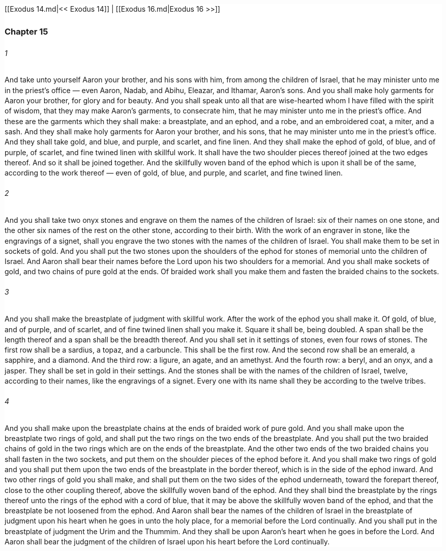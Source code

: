 [[Exodus 14.md|<< Exodus 14]]  |  [[Exodus 16.md|Exodus 16 >>]]

### Chapter 15
###### 1
And take unto yourself Aaron your brother, and his sons with him, from among the children of Israel, that he may minister unto me in the priest’s office — even Aaron, Nadab, and Abihu, Eleazar, and Ithamar, Aaron’s sons. And you shall make holy garments for Aaron your brother, for glory and for beauty. And you shall speak unto all that are wise-hearted whom I have filled with the spirit of wisdom, that they may make Aaron’s garments, to consecrate him, that he may minister unto me in the priest’s office. And these are the garments which they shall make: a breastplate, and an ephod, and a robe, and an embroidered coat, a miter, and a sash. And they shall make holy garments for Aaron your brother, and his sons, that he may minister unto me in the priest’s office. And they shall take gold, and blue, and purple, and scarlet, and fine linen. And they shall make the ephod of gold, of blue, and of purple, of scarlet, and fine twined linen with skillful work. It shall have the two shoulder pieces thereof joined at the two edges thereof. And so it shall be joined together. And the skillfully woven band of the ephod which is upon it shall be of the same, according to the work thereof — even of gold, of blue, and purple, and scarlet, and fine twined linen.

###### 2
And you shall take two onyx stones and engrave on them the names of the children of Israel: six of their names on one stone, and the other six names of the rest on the other stone, according to their birth. With the work of an engraver in stone, like the engravings of a signet, shall you engrave the two stones with the names of the children of Israel. You shall make them to be set in sockets of gold. And you shall put the two stones upon the shoulders of the ephod for stones of memorial unto the children of Israel. And Aaron shall bear their names before the Lord upon his two shoulders for a memorial. And you shall make sockets of gold, and two chains of pure gold at the ends. Of braided work shall you make them and fasten the braided chains to the sockets.

###### 3
And you shall make the breastplate of judgment with skillful work. After the work of the ephod you shall make it. Of gold, of blue, and of purple, and of scarlet, and of fine twined linen shall you make it. Square it shall be, being doubled. A span shall be the length thereof and a span shall be the breadth thereof. And you shall set in it settings of stones, even four rows of stones. The first row shall be a sardius, a topaz, and a carbuncle. This shall be the first row. And the second row shall be an emerald, a sapphire, and a diamond. And the third row: a ligure, an agate, and an amethyst. And the fourth row: a beryl, and an onyx, and a jasper. They shall be set in gold in their settings. And the stones shall be with the names of the children of Israel, twelve, according to their names, like the engravings of a signet. Every one with its name shall they be according to the twelve tribes.

###### 4
And you shall make upon the breastplate chains at the ends of braided work of pure gold. And you shall make upon the breastplate two rings of gold, and shall put the two rings on the two ends of the breastplate. And you shall put the two braided chains of gold in the two rings which are on the ends of the breastplate. And the other two ends of the two braided chains you shall fasten in the two sockets, and put them on the shoulder pieces of the ephod before it. And you shall make two rings of gold and you shall put them upon the two ends of the breastplate in the border thereof, which is in the side of the ephod inward. And two other rings of gold you shall make, and shall put them on the two sides of the ephod underneath, toward the forepart thereof, close to the other coupling thereof, above the skillfully woven band of the ephod. And they shall bind the breastplate by the rings thereof unto the rings of the ephod with a cord of blue, that it may be above the skillfully woven band of the ephod, and that the breastplate be not loosened from the ephod. And Aaron shall bear the names of the children of Israel in the breastplate of judgment upon his heart when he goes in unto the holy place, for a memorial before the Lord continually. And you shall put in the breastplate of judgment the Urim and the Thummim. And they shall be upon Aaron’s heart when he goes in before the Lord. And Aaron shall bear the judgment of the children of Israel upon his heart before the Lord continually.
